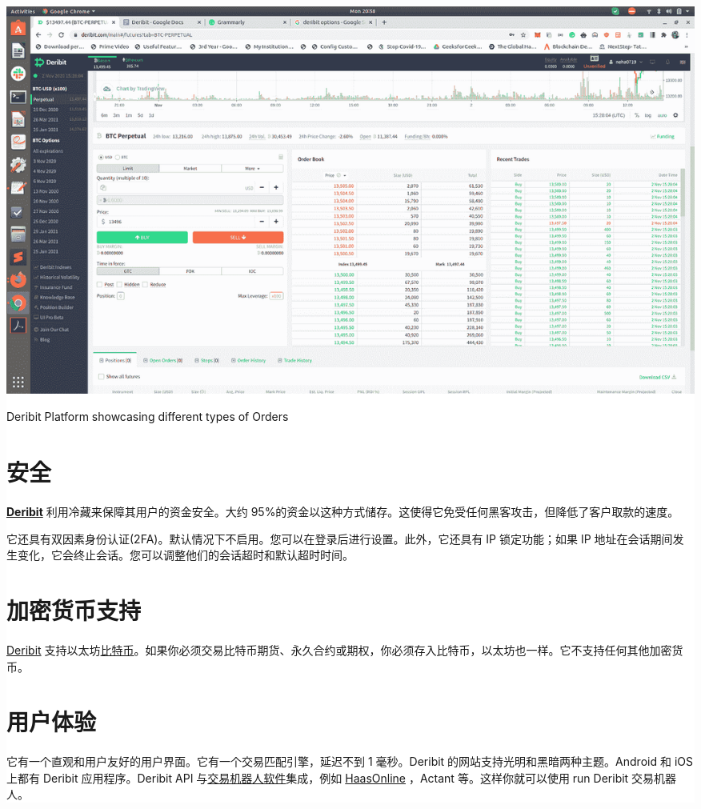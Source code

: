![](img/742c5e74f3171b914576196c36e2aff8.png)

Deribit Platform showcasing different types of Orders

# **安全**

[**Deribit**](https://blog.coincodecap.com/go/deribit) 利用冷藏来保障其用户的资金安全。大约 95%的资金以这种方式储存。这使得它免受任何黑客攻击，但降低了客户取款的速度。

它还具有双因素身份认证(2FA)。默认情况下不启用。您可以在登录后进行设置。此外，它还具有 IP 锁定功能；如果 IP 地址在会话期间发生变化，它会终止会话。您可以调整他们的会话超时和默认超时时间。

# **加密货币支持**

[Deribit](https://blog.coincodecap.com/go/deribit) 支持以太坊[比特币](https://blog.coincodecap.com/a-candid-explanation-of-bitcoin)。如果你必须交易比特币期货、永久合约或期权，你必须存入比特币，以太坊也一样。它不支持任何其他加密货币。

# **用户体验**

它有一个直观和用户友好的用户界面。它有一个交易匹配引擎，延迟不到 1 毫秒。Deribit 的网站支持光明和黑暗两种主题。Android 和 iOS 上都有 Deribit 应用程序。Deribit API 与[交易机器人软件](/coinmonks/crypto-trading-bot-c2ffce8acb2a)集成，例如 [HaasOnline](https://blog.coincodecap.com/go/haasonline) ，Actant 等。这样你就可以使用 run Deribit 交易机器人。
